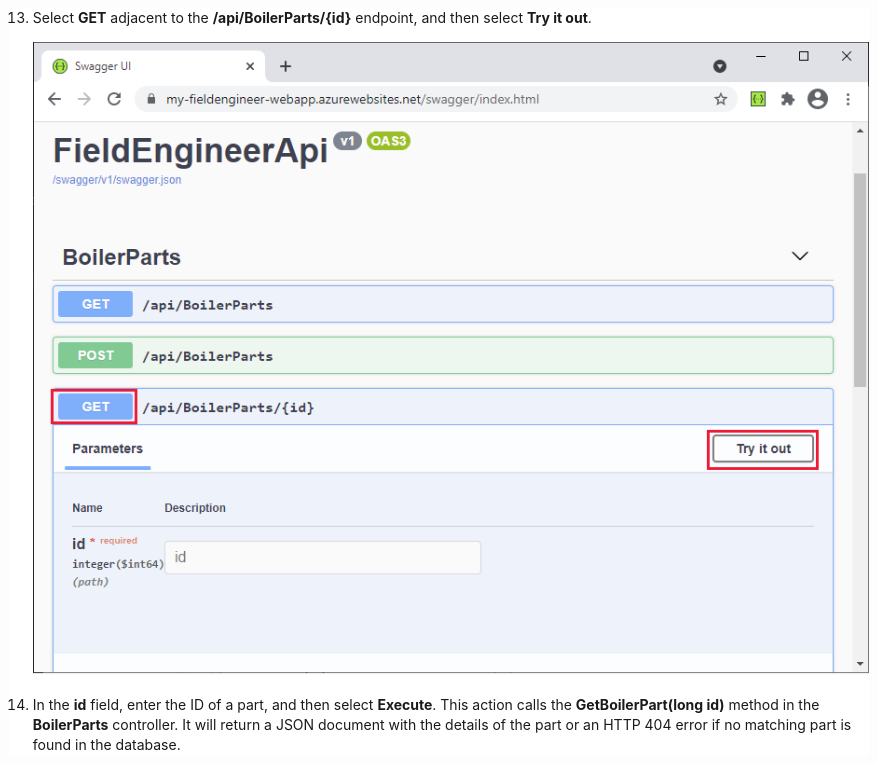 13. Select **GET** adjacent to the **/api/BoilerParts/{id}** endpoint, and then select **Try it out**.

    ![The "Try it out" screen in the Swagger UI](media/image95.png)

14. In the **id** field, enter the ID of a part, and then select **Execute**. This action calls the **GetBoilerPart(long id)** method in the **BoilerParts** controller. It will return a JSON document with the details of the part or an HTTP 404 error if no matching part is found in the database.
